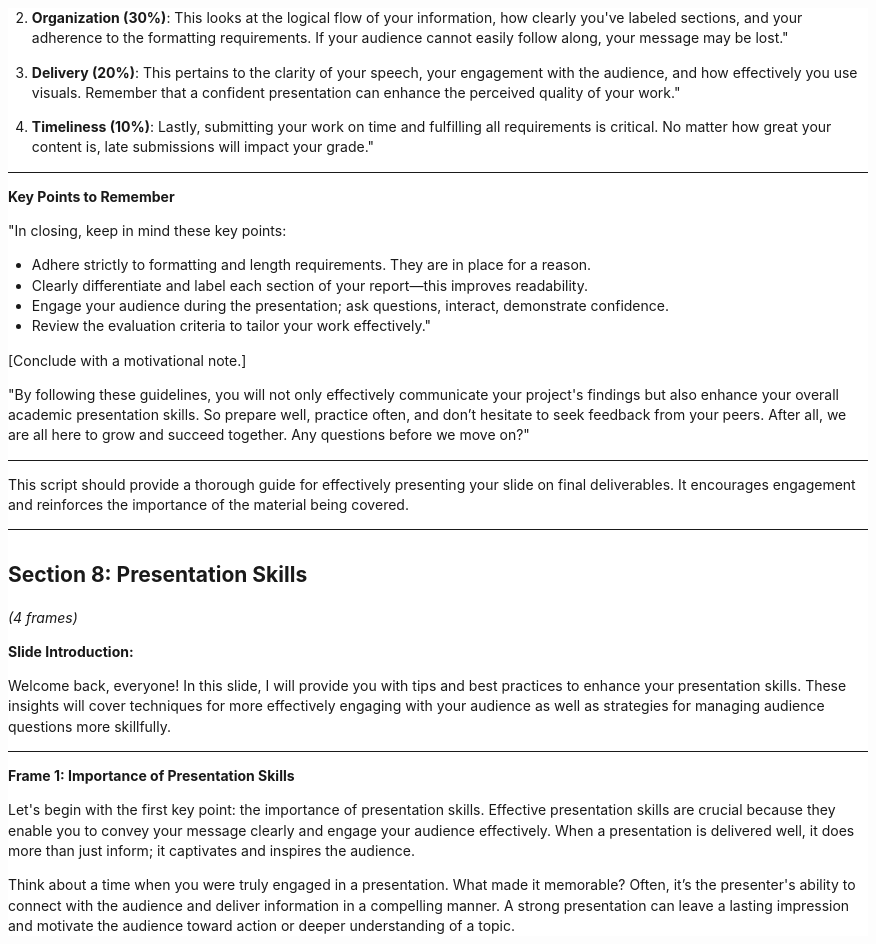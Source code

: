 2. **Organization (30%)**: This looks at the logical flow of your information, how clearly you've labeled sections, and your adherence to the formatting requirements. If your audience cannot easily follow along, your message may be lost."

3. **Delivery (20%)**: This pertains to the clarity of your speech, your engagement with the audience, and how effectively you use visuals. Remember that a confident presentation can enhance the perceived quality of your work."

4. **Timeliness (10%)**: Lastly, submitting your work on time and fulfilling all requirements is critical. No matter how great your content is, late submissions will impact your grade."

---

**Key Points to Remember**

"In closing, keep in mind these key points:
- Adhere strictly to formatting and length requirements. They are in place for a reason.
- Clearly differentiate and label each section of your report—this improves readability.
- Engage your audience during the presentation; ask questions, interact, demonstrate confidence.
- Review the evaluation criteria to tailor your work effectively."

[Conclude with a motivational note.]

"By following these guidelines, you will not only effectively communicate your project's findings but also enhance your overall academic presentation skills. So prepare well, practice often, and don’t hesitate to seek feedback from your peers. After all, we are all here to grow and succeed together. Any questions before we move on?"

---

This script should provide a thorough guide for effectively presenting your slide on final deliverables. It encourages engagement and reinforces the importance of the material being covered.

---

## Section 8: Presentation Skills
*(4 frames)*

**Slide Introduction:**

Welcome back, everyone! In this slide, I will provide you with tips and best practices to enhance your presentation skills. These insights will cover techniques for more effectively engaging with your audience as well as strategies for managing audience questions more skillfully. 

---

**Frame 1: Importance of Presentation Skills**

Let's begin with the first key point: the importance of presentation skills. Effective presentation skills are crucial because they enable you to convey your message clearly and engage your audience effectively. When a presentation is delivered well, it does more than just inform; it captivates and inspires the audience. 

Think about a time when you were truly engaged in a presentation. What made it memorable? Often, it’s the presenter's ability to connect with the audience and deliver information in a compelling manner. A strong presentation can leave a lasting impression and motivate the audience toward action or deeper understanding of a topic.

